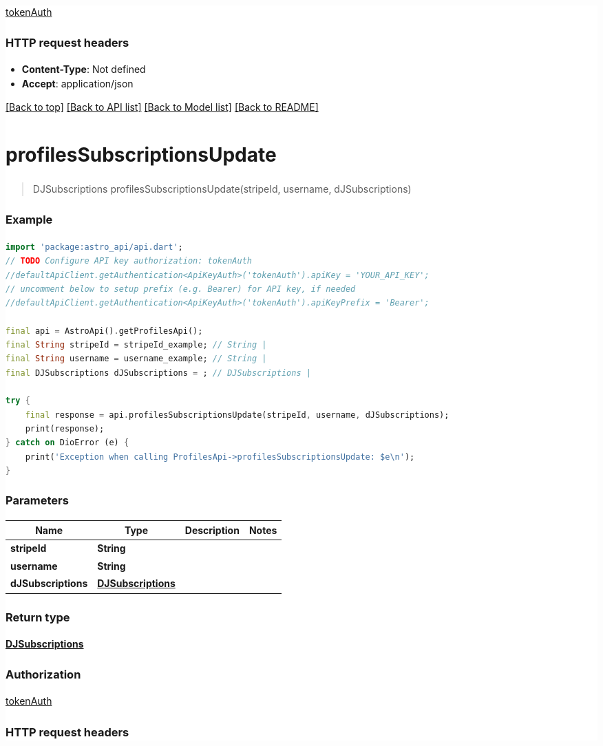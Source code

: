 [tokenAuth](../README.md#tokenAuth)

### HTTP request headers

 - **Content-Type**: Not defined
 - **Accept**: application/json

[[Back to top]](#) [[Back to API list]](../README.md#documentation-for-api-endpoints) [[Back to Model list]](../README.md#documentation-for-models) [[Back to README]](../README.md)

# **profilesSubscriptionsUpdate**
> DJSubscriptions profilesSubscriptionsUpdate(stripeId, username, dJSubscriptions)



### Example
```dart
import 'package:astro_api/api.dart';
// TODO Configure API key authorization: tokenAuth
//defaultApiClient.getAuthentication<ApiKeyAuth>('tokenAuth').apiKey = 'YOUR_API_KEY';
// uncomment below to setup prefix (e.g. Bearer) for API key, if needed
//defaultApiClient.getAuthentication<ApiKeyAuth>('tokenAuth').apiKeyPrefix = 'Bearer';

final api = AstroApi().getProfilesApi();
final String stripeId = stripeId_example; // String | 
final String username = username_example; // String | 
final DJSubscriptions dJSubscriptions = ; // DJSubscriptions | 

try {
    final response = api.profilesSubscriptionsUpdate(stripeId, username, dJSubscriptions);
    print(response);
} catch on DioError (e) {
    print('Exception when calling ProfilesApi->profilesSubscriptionsUpdate: $e\n');
}
```

### Parameters

Name | Type | Description  | Notes
------------- | ------------- | ------------- | -------------
 **stripeId** | **String**|  | 
 **username** | **String**|  | 
 **dJSubscriptions** | [**DJSubscriptions**](DJSubscriptions.md)|  | 

### Return type

[**DJSubscriptions**](DJSubscriptions.md)

### Authorization

[tokenAuth](../README.md#tokenAuth)

### HTTP request headers
